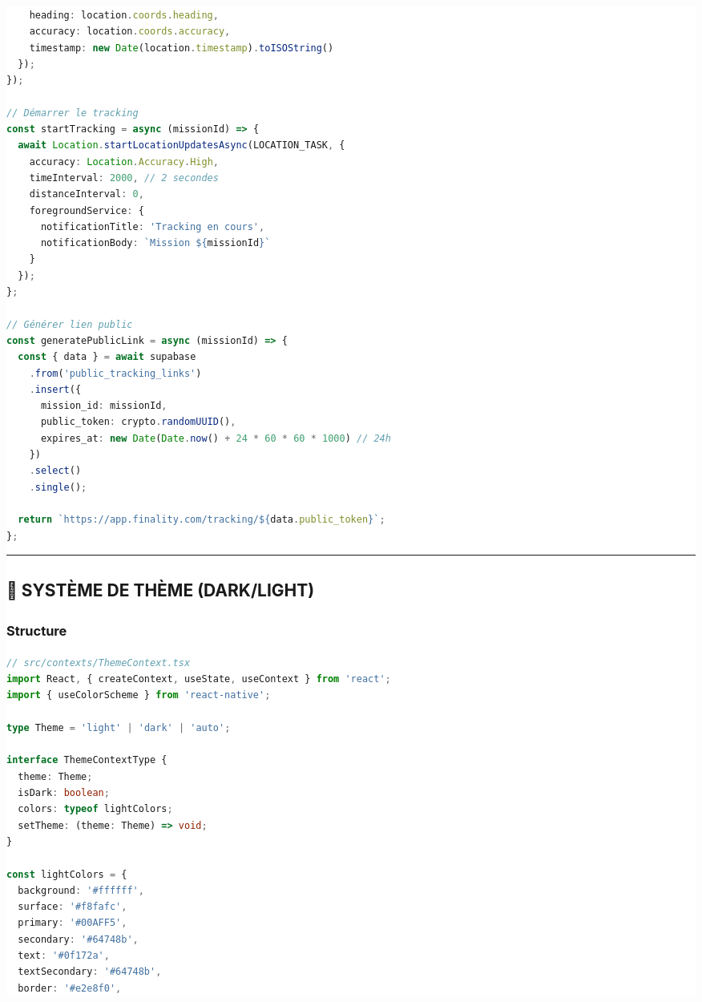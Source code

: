 ```typescript
    heading: location.coords.heading,
    accuracy: location.coords.accuracy,
    timestamp: new Date(location.timestamp).toISOString()
  });
});

// Démarrer le tracking
const startTracking = async (missionId) => {
  await Location.startLocationUpdatesAsync(LOCATION_TASK, {
    accuracy: Location.Accuracy.High,
    timeInterval: 2000, // 2 secondes
    distanceInterval: 0,
    foregroundService: {
      notificationTitle: 'Tracking en cours',
      notificationBody: `Mission ${missionId}`
    }
  });
};

// Générer lien public
const generatePublicLink = async (missionId) => {
  const { data } = await supabase
    .from('public_tracking_links')
    .insert({
      mission_id: missionId,
      public_token: crypto.randomUUID(),
      expires_at: new Date(Date.now() + 24 * 60 * 60 * 1000) // 24h
    })
    .select()
    .single();
  
  return `https://app.finality.com/tracking/${data.public_token}`;
};
```

---

## 🎨 SYSTÈME DE THÈME (DARK/LIGHT)

### Structure
```typescript
// src/contexts/ThemeContext.tsx
import React, { createContext, useState, useContext } from 'react';
import { useColorScheme } from 'react-native';

type Theme = 'light' | 'dark' | 'auto';

interface ThemeContextType {
  theme: Theme;
  isDark: boolean;
  colors: typeof lightColors;
  setTheme: (theme: Theme) => void;
}

const lightColors = {
  background: '#ffffff',
  surface: '#f8fafc',
  primary: '#00AFF5',
  secondary: '#64748b',
  text: '#0f172a',
  textSecondary: '#64748b',
  border: '#e2e8f0',
```